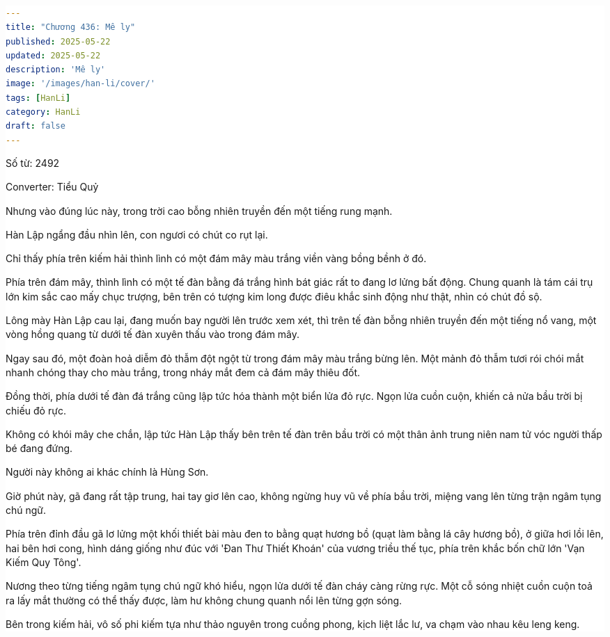 ```yaml
---
title: "Chương 436: Mê ly"
published: 2025-05-22
updated: 2025-05-22
description: 'Mê ly'
image: '/images/han-li/cover/'
tags: [HanLi]
category: HanLi
draft: false
---
```


Số từ: 2492 

Converter: Tiểu Quỷ










Nhưng vào đúng lúc này, trong trời cao bỗng nhiên truyền đến một tiếng rung mạnh.

Hàn Lập ngẩng đầu nhìn lên, con ngươi có chút co rụt lại.

Chỉ thấy phía trên kiếm hải thình lình có một đám mây màu trắng viền vàng bồng bềnh ở đó.

Phía trên đám mây, thình lình có một tế đàn bằng đá trắng hình bát giác rất to đang lơ lửng bất động. Chung quanh là tám cái trụ lớn kim sắc cao mấy chục trượng, bên trên có tượng kim long được điêu khắc sinh động như thật, nhìn có chút đồ sộ.

Lông mày Hàn Lập cau lại, đang muốn bay người lên trước xem xét, thì trên tế đàn bỗng nhiên truyền đến một tiếng nổ vang, một vòng hồng quang từ dưới tế đàn xuyên thấu vào trong đám mây.

Ngay sau đó, một đoàn hoả diễm đỏ thẫm đột ngột từ trong đám mây màu trắng bừng lên. Một mảnh đỏ thẫm tươi rói chói mắt nhanh chóng thay cho màu trắng, trong nháy mắt đem cả đám mây thiêu đốt.

Đồng thời, phía dưới tế đàn đá trắng cũng lập tức hóa thành một biển lửa đỏ rực. Ngọn lửa cuồn cuộn, khiến cả nửa bầu trời bị chiếu đỏ rực.

Không có khói mây che chắn, lập tức Hàn Lập thấy bên trên tế đàn trên bầu trời có một thân ảnh trung niên nam tử vóc người thấp bé đang đứng.

Người này không ai khác chính là Hùng Sơn.

Giờ phút này, gã đang rất tập trung, hai tay giơ lên cao, không ngừng huy vũ về phía bầu trời, miệng vang lên từng trận ngâm tụng chú ngữ.

Phía trên đỉnh đầu gã lơ lửng một khối thiết bài màu đen to bằng quạt hương bồ (quạt làm bằng lá cây hương bồ), ở giữa hơi lồi lên, hai bên hơi cong, hình dáng giống như đúc với 'Đan Thư Thiết Khoán' của vương triều thế tục, phía trên khắc bốn chữ lớn 'Vạn Kiếm Quy Tông'.

Nương theo từng tiếng ngâm tụng chú ngữ khó hiểu, ngọn lửa dưới tế đàn cháy càng rừng rực. Một cỗ sóng nhiệt cuồn cuộn toả ra lấy mắt thường có thể thấy được, làm hư không chung quanh nổi lên từng gợn sóng.

Bên trong kiếm hải, vô số phi kiếm tựa như thảo nguyên trong cuồng phong, kịch liệt lắc lư, va chạm vào nhau kêu leng keng.
